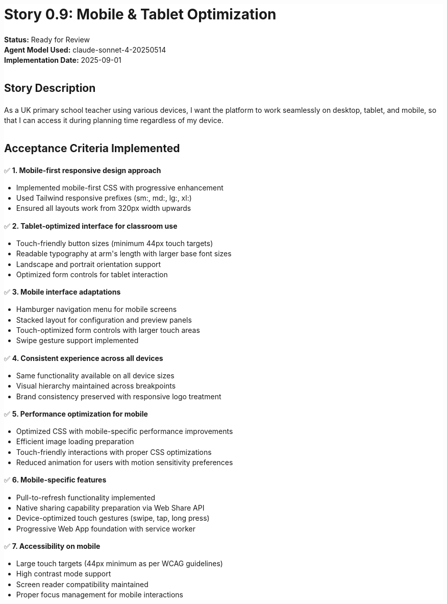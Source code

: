 # Story 0.9: Mobile & Tablet Optimization

**Status:** Ready for Review  
**Agent Model Used:** claude-sonnet-4-20250514  
**Implementation Date:** 2025-09-01  

## Story Description

As a UK primary school teacher using various devices,
I want the platform to work seamlessly on desktop, tablet, and mobile,
so that I can access it during planning time regardless of my device.

## Acceptance Criteria Implemented

✅ **1. Mobile-first responsive design approach**
- Implemented mobile-first CSS with progressive enhancement
- Used Tailwind responsive prefixes (sm:, md:, lg:, xl:)
- Ensured all layouts work from 320px width upwards

✅ **2. Tablet-optimized interface for classroom use**
- Touch-friendly button sizes (minimum 44px touch targets)
- Readable typography at arm's length with larger base font sizes
- Landscape and portrait orientation support
- Optimized form controls for tablet interaction

✅ **3. Mobile interface adaptations**
- Hamburger navigation menu for mobile screens
- Stacked layout for configuration and preview panels
- Touch-optimized form controls with larger touch areas
- Swipe gesture support implemented

✅ **4. Consistent experience across all devices**
- Same functionality available on all device sizes
- Visual hierarchy maintained across breakpoints
- Brand consistency preserved with responsive logo treatment

✅ **5. Performance optimization for mobile**
- Optimized CSS with mobile-specific performance improvements
- Efficient image loading preparation
- Touch-friendly interactions with proper CSS optimizations
- Reduced animation for users with motion sensitivity preferences

✅ **6. Mobile-specific features**
- Pull-to-refresh functionality implemented
- Native sharing capability preparation via Web Share API
- Device-optimized touch gestures (swipe, tap, long press)
- Progressive Web App foundation with service worker

✅ **7. Accessibility on mobile**
- Large touch targets (44px minimum as per WCAG guidelines)
- High contrast mode support
- Screen reader compatibility maintained
- Proper focus management for mobile interactions
